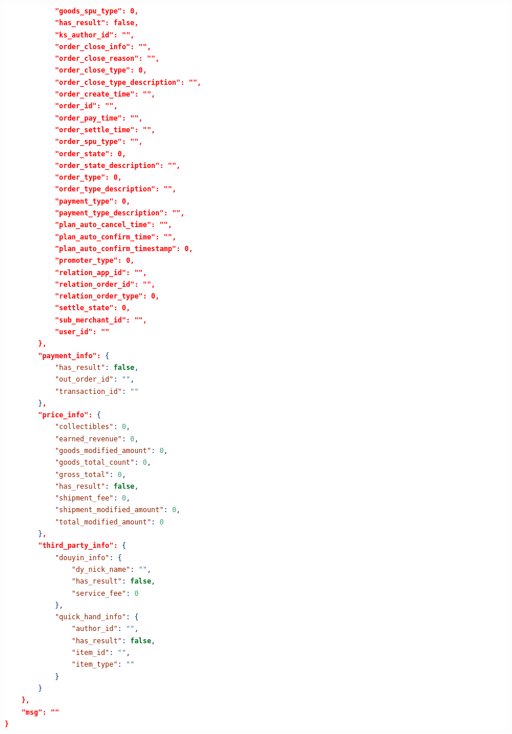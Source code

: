 ```json
            "goods_spu_type": 0,
            "has_result": false,
            "ks_author_id": "",
            "order_close_info": "",
            "order_close_reason": "",
            "order_close_type": 0,
            "order_close_type_description": "",
            "order_create_time": "",
            "order_id": "",
            "order_pay_time": "",
            "order_settle_time": "",
            "order_spu_type": "",
            "order_state": 0,
            "order_state_description": "",
            "order_type": 0,
            "order_type_description": "",
            "payment_type": 0,
            "payment_type_description": "",
            "plan_auto_cancel_time": "",
            "plan_auto_confirm_time": "",
            "plan_auto_confirm_timestamp": 0,
            "promoter_type": 0,
            "relation_app_id": "",
            "relation_order_id": "",
            "relation_order_type": 0,
            "settle_state": 0,
            "sub_merchant_id": "",
            "user_id": ""
        },
        "payment_info": {
            "has_result": false,
            "out_order_id": "",
            "transaction_id": ""
        },
        "price_info": {
            "collectibles": 0,
            "earned_revenue": 0,
            "goods_modified_amount": 0,
            "goods_total_count": 0,
            "gross_total": 0,
            "has_result": false,
            "shipment_fee": 0,
            "shipment_modified_amount": 0,
            "total_modified_amount": 0
        },
        "third_party_info": {
            "douyin_info": {
                "dy_nick_name": "",
                "has_result": false,
                "service_fee": 0
            },
            "quick_hand_info": {
                "author_id": "",
                "has_result": false,
                "item_id": "",
                "item_type": ""
            }
        }
    },
    "msg": ""
} 